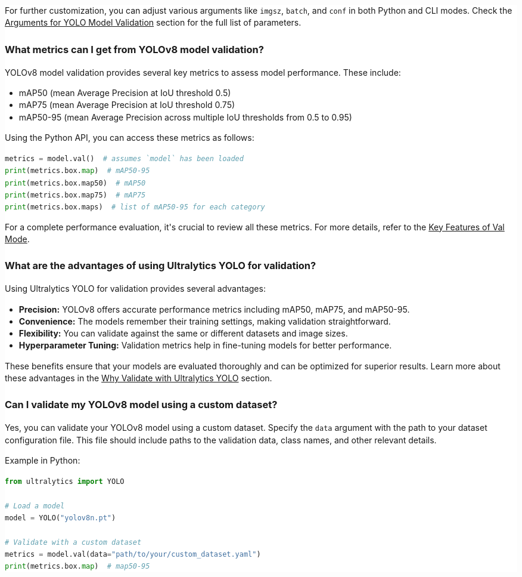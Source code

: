 For further customization, you can adjust various arguments like `imgsz`, `batch`, and `conf` in both Python and CLI modes. Check the [Arguments for YOLO Model Validation](#arguments-for-yolo-model-validation) section for the full list of parameters.

### What metrics can I get from YOLOv8 model validation?

YOLOv8 model validation provides several key metrics to assess model performance. These include:

- mAP50 (mean Average Precision at IoU threshold 0.5)
- mAP75 (mean Average Precision at IoU threshold 0.75)
- mAP50-95 (mean Average Precision across multiple IoU thresholds from 0.5 to 0.95)

Using the Python API, you can access these metrics as follows:

```python
metrics = model.val()  # assumes `model` has been loaded
print(metrics.box.map)  # mAP50-95
print(metrics.box.map50)  # mAP50
print(metrics.box.map75)  # mAP75
print(metrics.box.maps)  # list of mAP50-95 for each category
```

For a complete performance evaluation, it's crucial to review all these metrics. For more details, refer to the [Key Features of Val Mode](#key-features-of-val-mode).

### What are the advantages of using Ultralytics YOLO for validation?

Using Ultralytics YOLO for validation provides several advantages:

- **Precision:** YOLOv8 offers accurate performance metrics including mAP50, mAP75, and mAP50-95.
- **Convenience:** The models remember their training settings, making validation straightforward.
- **Flexibility:** You can validate against the same or different datasets and image sizes.
- **Hyperparameter Tuning:** Validation metrics help in fine-tuning models for better performance.

These benefits ensure that your models are evaluated thoroughly and can be optimized for superior results. Learn more about these advantages in the [Why Validate with Ultralytics YOLO](#why-validate-with-ultralytics-yolo) section.

### Can I validate my YOLOv8 model using a custom dataset?

Yes, you can validate your YOLOv8 model using a custom dataset. Specify the `data` argument with the path to your dataset configuration file. This file should include paths to the validation data, class names, and other relevant details.

Example in Python:

```python
from ultralytics import YOLO

# Load a model
model = YOLO("yolov8n.pt")

# Validate with a custom dataset
metrics = model.val(data="path/to/your/custom_dataset.yaml")
print(metrics.box.map)  # map50-95
```
